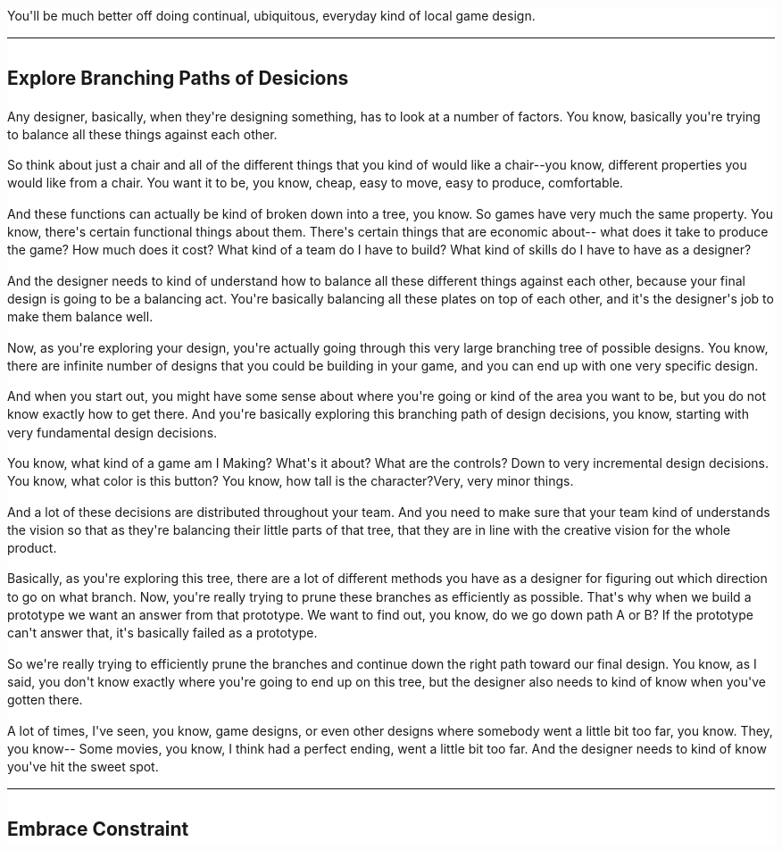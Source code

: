 You'll be much better off doing continual, ubiquitous, everyday kind of local game design. 
  
  
---
## Explore Branching Paths of Desicions 

Any designer, basically, when they're designing something, has to look at a number of factors. You know, basically you're trying to balance all these things against each other. 

So think about just a chair and all of the different things that you kind of would like a chair--you know, different properties you would like from a chair. You want it to be, you know, cheap, easy to move, easy to produce, comfortable. 

And these functions can actually be kind of broken down into a tree, you know. So games have very much the same property. You know, there's certain functional things about them. There's certain things that are economic about-- what does it take to produce the game? How much does it cost? What kind of a team do I have to build? What kind of skills do I have to have as a designer? 

And the designer needs to kind of understand how to balance all these different things against each other, because your final design is going to be a balancing act. You're basically balancing all these plates on top of each other, and it's the designer's job to make them balance well. 

Now, as you're exploring your design, you're actually going through this very large branching tree of possible designs. You know, there are infinite number of designs that you could be building in your game, and you can end up with one very specific design. 

And when you start out, you might have some sense about where you're going or kind of the area you want to be,  but you do not know exactly how to get there. And you're basically exploring this branching path of design decisions, you know, starting with very fundamental design decisions. 

You know, what kind of a game am I Making? What's it about? What are the controls? Down to very incremental design decisions. You know, what color is this button? You know, how tall is the character?Very, very minor things. 

And a lot of these decisions are distributed throughout your team. And you need to make sure that your team kind of understands the vision so that as they're balancing their little parts of that tree, that they are in line with the creative vision for the whole product. 

Basically, as you're exploring this tree, there are a lot of different methods you have as a designer for figuring out which direction to go on what branch. Now, you're really trying to prune these branches as efficiently as possible. That's why when we build a prototype we want an answer from that prototype. We want to find out, you know, do we go down path A or B? If the prototype can't answer that, it's basically failed as a prototype. 

So we're really trying to efficiently prune the branches and continue down the right path toward our final design. You know, as I said, you don't know exactly where you're going to end up on this tree, but the designer also needs to kind of know when you've gotten there. 

A lot of times, I've seen, you know, game designs, or even other designs where somebody went a little bit too far, you know. They, you know-- Some movies, you know, I think had a perfect ending, went a little bit too far. And the designer needs to kind of know you've hit the sweet spot. 
  
---
## Embrace Constraint
